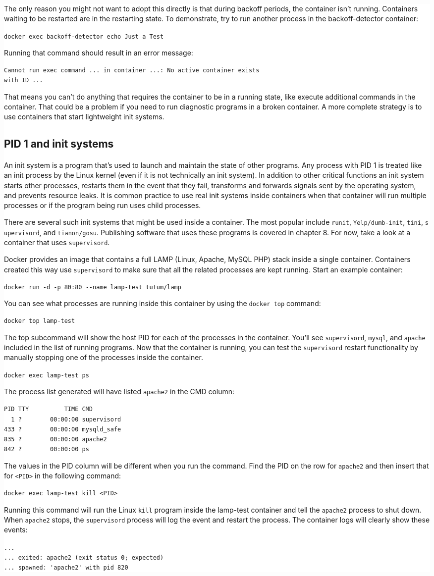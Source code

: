 The only reason you might not want to adopt this directly is that during backoff periods, the container isn’t running. Containers waiting to be restarted are in the restarting state. To demonstrate, try to run another process in the backoff-detector container:
```
docker exec backoff-detector echo Just a Test
```

Running that command should result in an error message:
```
Cannot run exec command ... in container ...: No active container exists
with ID ...
```

That means you can’t do anything that requires the container to be in a running state, like execute additional commands in the container. That could be a problem if you need to run diagnostic programs in a broken container. A more complete strategy is to use containers that start lightweight init systems.

## PID 1 and init systems
An init system is a program that’s used to launch and maintain the state of other programs. Any process with PID 1 is treated like an init process by the Linux kernel (even if it is not technically an init system). In addition to other critical functions an init system starts other processes, restarts them in the event that they fail, transforms and forwards signals sent by the operating system, and prevents resource leaks. It is common practice to use real init systems inside containers when that container will run multiple processes or if the program being run uses child processes.

There are several such init systems that might be used inside a container. The most popular include `runit`, `Yelp/dumb-init`, `tini`, `supervisord`, and `tianon/gosu`. Publishing software that uses these programs is covered in chapter 8. For now, take a look at a container that uses `supervisord`.

Docker provides an image that contains a full LAMP (Linux, Apache, MySQL PHP) stack inside a single container. Containers created this way use `supervisord` to make sure that all the related processes are kept running. Start an example container:
```
docker run -d -p 80:80 --name lamp-test tutum/lamp
```
You can see what processes are running inside this container by using the `docker top` command:
```
docker top lamp-test
```
The top subcommand will show the host PID for each of the processes in the container. You’ll see `supervisord`, `mysql`, and `apache` included in the list of running programs. Now that the container is running, you can test the `supervisord` restart functionality by manually stopping one of the processes inside the container.
```
docker exec lamp-test ps
```

The process list generated will have listed `apache2` in the CMD column:
```
PID TTY          TIME CMD
  1 ?        00:00:00 supervisord
433 ?        00:00:00 mysqld_safe
835 ?        00:00:00 apache2
842 ?        00:00:00 ps
```
The values in the PID column will be different when you run the command. Find the PID on the row for `apache2` and then insert that for `<PID>` in the following command:
```
docker exec lamp-test kill <PID>
```
Running this command will run the Linux `kill` program inside the lamp-test container and tell the `apache2` process to shut down. When `apache2` stops, the `supervisord` process will log the event and restart the process. The container logs will clearly show these events:
```
...
... exited: apache2 (exit status 0; expected)
... spawned: 'apache2' with pid 820
```